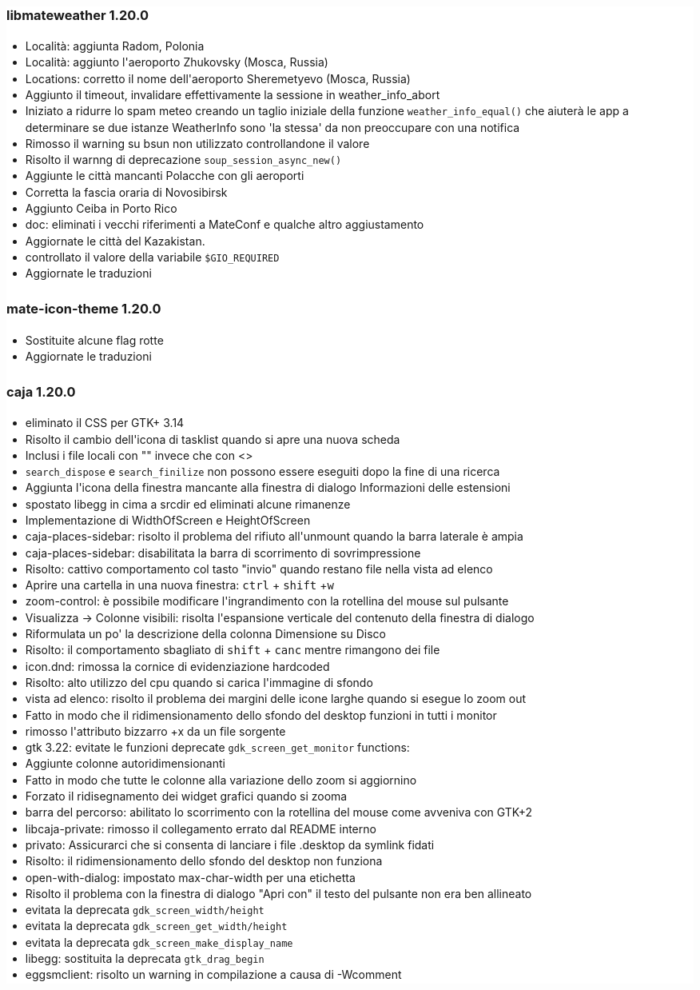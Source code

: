 ### libmateweather 1.20.0

  * Località: aggiunta Radom, Polonia
  * Località: aggiunto l'aeroporto Zhukovsky (Mosca, Russia)
  * Locations: corretto il nome dell'aeroporto Sheremetyevo (Mosca, Russia)
  * Aggiunto il timeout, invalidare effettivamente la sessione in weather_info_abort
  * Iniziato a ridurre lo spam meteo creando un taglio iniziale della funzione `weather_info_equal()`
    che aiuterà le app a determinare se due istanze WeatherInfo sono 'la stessa'
    da non preoccupare con una notifica
  * Rimosso il warning su bsun non utilizzato controllandone il valore
  * Risolto il warnng di deprecazione `soup_session_async_new()`
  * Aggiunte le città mancanti Polacche con gli aeroporti
  * Corretta la fascia oraria di Novosibirsk
  * Aggiunto Ceiba in Porto Rico
  * doc: eliminati i vecchi riferimenti a MateConf e qualche altro aggiustamento
  * Aggiornate le città del Kazakistan.
  * controllato il valore della variabile `$GIO_REQUIRED`
  * Aggiornate le traduzioni

### mate-icon-theme 1.20.0

  * Sostituite alcune flag rotte
  * Aggiornate le traduzioni

### caja 1.20.0

  * eliminato il CSS per GTK+ 3.14
  * Risolto il cambio dell'icona di tasklist quando si apre una nuova scheda
  * Inclusi i file locali con "" invece che con <>
  * `search_dispose` e `search_finilize` non possono essere eseguiti dopo la fine di una ricerca
  * Aggiunta l'icona della finestra mancante alla finestra di dialogo Informazioni delle estensioni
  * spostato libegg in cima a srcdir ed eliminati alcune rimanenze
  * Implementazione di WidthOfScreen e HeightOfScreen
  * caja-places-sidebar: risolto il problema del rifiuto all'unmount quando la barra laterale è ampia
  * caja-places-sidebar: disabilitata la barra di scorrimento di sovrimpressione
  * Risolto: cattivo comportamento col tasto "invio" quando restano file nella vista ad elenco
  * Aprire una cartella in una nuova finestra: <kbd>ctrl</kbd> + <kbd>shift</kbd> +<kbd>w</kbd>
  * zoom-control: è possibile modificare l'ingrandimento con la rotellina del mouse sul pulsante
  * Visualizza -> Colonne visibili: risolta l'espansione verticale del contenuto della finestra di dialogo
  * Riformulata un po' la descrizione della colonna Dimensione su Disco
  * Risolto: il comportamento sbagliato di <kbd>shift</kbd> + <kbd>canc</kbd> mentre rimangono dei file
  * icon.dnd: rimossa la cornice di evidenziazione hardcoded
  * Risolto: alto utilizzo del cpu quando si carica l'immagine di sfondo
  * vista ad elenco: risolto il problema dei margini delle icone larghe quando si esegue lo zoom out
  * Fatto in modo che il ridimensionamento dello sfondo del desktop funzioni in tutti i monitor
  * rimosso l'attributo bizzarro +x da un file sorgente
  * gtk 3.22: evitate le funzioni deprecate `gdk_screen_get_monitor` functions:
  * Aggiunte colonne autoridimensionanti
  * Fatto in modo che tutte le colonne alla variazione dello zoom si aggiornino
  * Forzato il ridisegnamento dei widget grafici quando si zooma
  * barra del percorso: abilitato lo scorrimento con la rotellina del mouse come avveniva con GTK+2
  * libcaja-private: rimosso il collegamento errato dal README interno
  * privato: Assicurarci che si consenta di lanciare i file .desktop da symlink fidati
  * Risolto: il ridimensionamento dello sfondo del desktop non funziona
  * open-with-dialog: impostato max-char-width per una etichetta
  * Risolto il problema con la finestra di dialogo "Apri con" il testo del pulsante non era ben allineato
  * evitata la deprecata `gdk_screen_width/height`
  * evitata la deprecata `gdk_screen_get_width/height`
  * evitata la deprecata `gdk_screen_make_display_name`
  * libegg: sostituita la deprecata `gtk_drag_begin`
  * eggsmclient: risolto un warning in compilazione a causa di -Wcomment
